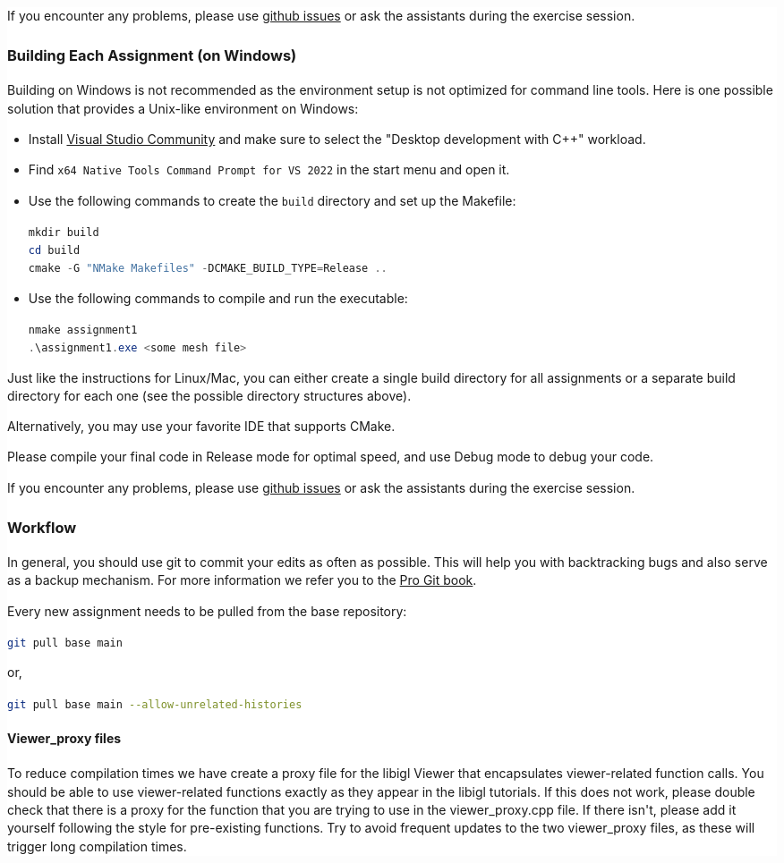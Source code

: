 If you encounter any problems, please use [github issues](#using-github-issues-for-discussion) or ask the assistants during the exercise session.

### Building Each Assignment (on Windows)

Building on Windows is not recommended as the environment setup is not optimized for command line tools. Here is one possible solution that provides a Unix-like environment on Windows:

- Install [Visual Studio Community](https://visualstudio.microsoft.com/vs/community/) and make sure to select the "Desktop development with C++" workload.

- Find `x64 Native Tools Command Prompt for VS 2022` in the start menu and open it.

- Use the following commands to create the `build` directory and set up the Makefile:

    ```powershell
    mkdir build
    cd build
    cmake -G "NMake Makefiles" -DCMAKE_BUILD_TYPE=Release ..
    ```

- Use the following commands to compile and run the executable:

    ```powershell
    nmake assignment1
    .\assignment1.exe <some mesh file>
    ```
Just like the instructions for Linux/Mac, you can either create a single build directory for all assignments or a separate build directory for each one (see the possible directory structures above).

Alternatively, you may use your favorite IDE that supports CMake.

Please compile your final code in Release mode for optimal speed, and use Debug mode to debug your code.

If you encounter any problems, please use [github issues](#using-github-issues-for-discussion) or ask the assistants during the exercise session.

### Workflow
In general, you should use git to commit your edits as often as possible. This will help you with backtracking bugs and also serve as a backup mechanism. For more information we refer you to the [Pro Git book](https://git-scm.com/book/en/v2/Git-Basics-Recording-Changes-to-the-Repository).

Every new assignment needs to be pulled from the base repository:
```bash
git pull base main
```
or,
```bash
git pull base main --allow-unrelated-histories
```

#### Viewer_proxy files
To reduce compilation times we have create a proxy file for the libigl Viewer that encapsulates viewer-related function calls. You should be able to use viewer-related functions exactly as they appear in the libigl tutorials. If this does not work, please double check that there is a proxy for the function that you are trying to use in the viewer_proxy.cpp file. If there isn't, please add it yourself following the style for pre-existing functions. Try to avoid frequent updates to the two viewer_proxy files, as these will trigger long compilation times.
